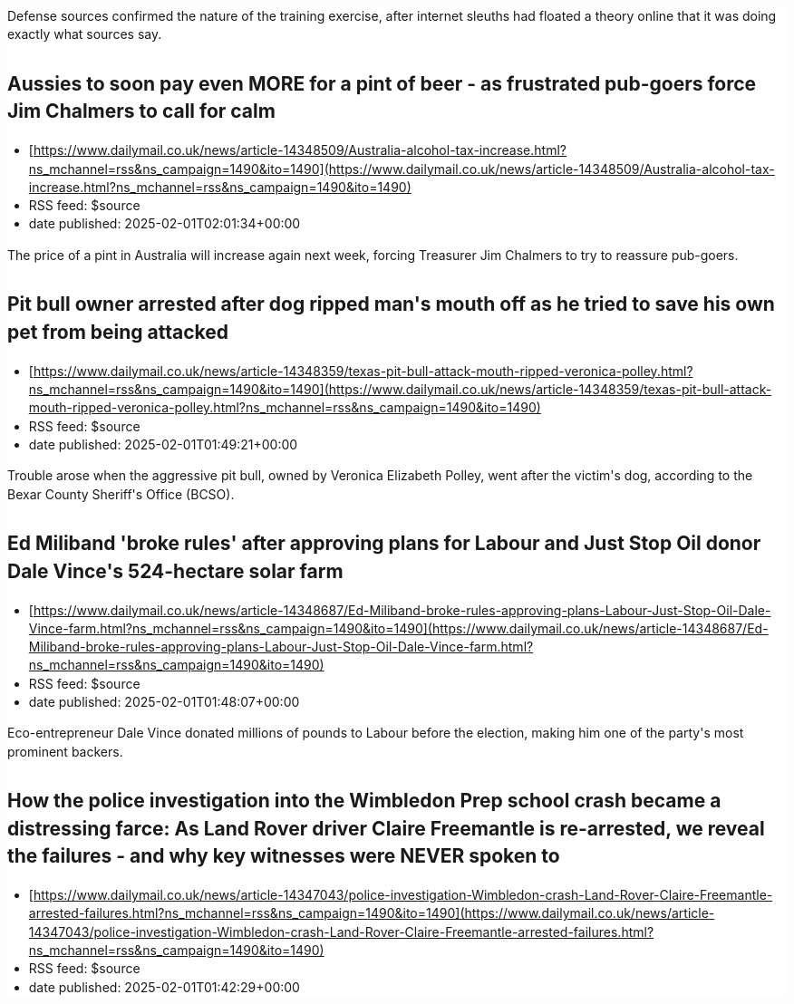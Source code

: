 Defense sources confirmed the nature of the training exercise, after internet sleuths had floated a theory online that it was doing exactly what sources say.

## Aussies to soon pay even MORE for a pint of beer - as frustrated pub-goers force Jim Chalmers to call for calm
 - [https://www.dailymail.co.uk/news/article-14348509/Australia-alcohol-tax-increase.html?ns_mchannel=rss&ns_campaign=1490&ito=1490](https://www.dailymail.co.uk/news/article-14348509/Australia-alcohol-tax-increase.html?ns_mchannel=rss&ns_campaign=1490&ito=1490)
 - RSS feed: $source
 - date published: 2025-02-01T02:01:34+00:00

The price of a pint in Australia will increase again next week, forcing Treasurer Jim Chalmers to try to reassure pub-goers.

## Pit bull owner arrested after dog ripped man's mouth off as he tried to save his own pet from being attacked
 - [https://www.dailymail.co.uk/news/article-14348359/texas-pit-bull-attack-mouth-ripped-veronica-polley.html?ns_mchannel=rss&ns_campaign=1490&ito=1490](https://www.dailymail.co.uk/news/article-14348359/texas-pit-bull-attack-mouth-ripped-veronica-polley.html?ns_mchannel=rss&ns_campaign=1490&ito=1490)
 - RSS feed: $source
 - date published: 2025-02-01T01:49:21+00:00

Trouble arose when the aggressive pit bull, owned by Veronica Elizabeth Polley, went after the victim's dog, according to the Bexar County Sheriff's Office (BCSO).

## Ed Miliband 'broke rules' after approving plans for Labour and Just Stop Oil donor Dale Vince's 524-hectare solar farm
 - [https://www.dailymail.co.uk/news/article-14348687/Ed-Miliband-broke-rules-approving-plans-Labour-Just-Stop-Oil-Dale-Vince-farm.html?ns_mchannel=rss&ns_campaign=1490&ito=1490](https://www.dailymail.co.uk/news/article-14348687/Ed-Miliband-broke-rules-approving-plans-Labour-Just-Stop-Oil-Dale-Vince-farm.html?ns_mchannel=rss&ns_campaign=1490&ito=1490)
 - RSS feed: $source
 - date published: 2025-02-01T01:48:07+00:00

Eco-entrepreneur Dale Vince donated millions of pounds to Labour before the election, making him one of the party's most prominent backers.

## How the police investigation into the Wimbledon Prep school crash became a distressing farce: As Land Rover driver Claire Freemantle is re-arrested, we reveal the failures - and why key witnesses were NEVER spoken to
 - [https://www.dailymail.co.uk/news/article-14347043/police-investigation-Wimbledon-crash-Land-Rover-Claire-Freemantle-arrested-failures.html?ns_mchannel=rss&ns_campaign=1490&ito=1490](https://www.dailymail.co.uk/news/article-14347043/police-investigation-Wimbledon-crash-Land-Rover-Claire-Freemantle-arrested-failures.html?ns_mchannel=rss&ns_campaign=1490&ito=1490)
 - RSS feed: $source
 - date published: 2025-02-01T01:42:29+00:00
